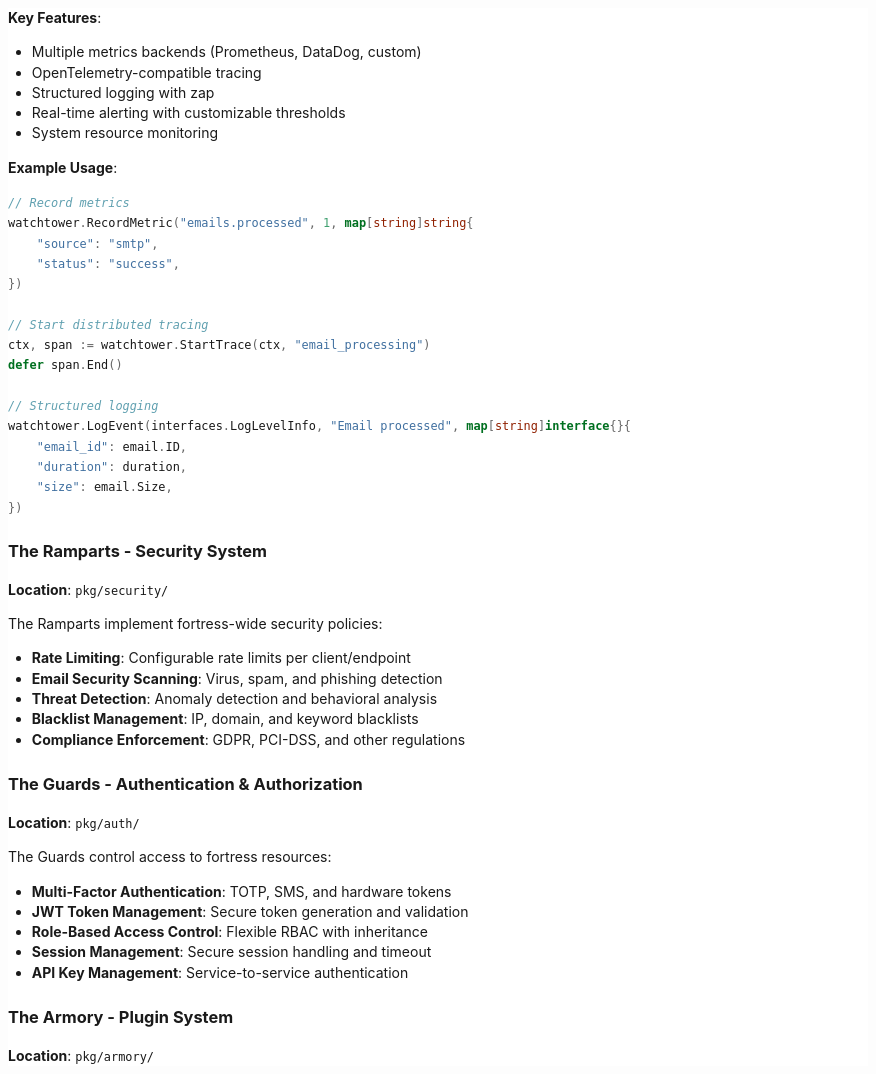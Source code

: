 **Key Features**:
- Multiple metrics backends (Prometheus, DataDog, custom)
- OpenTelemetry-compatible tracing
- Structured logging with zap
- Real-time alerting with customizable thresholds
- System resource monitoring

**Example Usage**:
```go
// Record metrics
watchtower.RecordMetric("emails.processed", 1, map[string]string{
    "source": "smtp",
    "status": "success",
})

// Start distributed tracing
ctx, span := watchtower.StartTrace(ctx, "email_processing")
defer span.End()

// Structured logging
watchtower.LogEvent(interfaces.LogLevelInfo, "Email processed", map[string]interface{}{
    "email_id": email.ID,
    "duration": duration,
    "size": email.Size,
})
```

### The Ramparts - Security System

**Location**: `pkg/security/`

The Ramparts implement fortress-wide security policies:

- **Rate Limiting**: Configurable rate limits per client/endpoint
- **Email Security Scanning**: Virus, spam, and phishing detection
- **Threat Detection**: Anomaly detection and behavioral analysis
- **Blacklist Management**: IP, domain, and keyword blacklists
- **Compliance Enforcement**: GDPR, PCI-DSS, and other regulations

### The Guards - Authentication & Authorization

**Location**: `pkg/auth/`

The Guards control access to fortress resources:

- **Multi-Factor Authentication**: TOTP, SMS, and hardware tokens
- **JWT Token Management**: Secure token generation and validation
- **Role-Based Access Control**: Flexible RBAC with inheritance
- **Session Management**: Secure session handling and timeout
- **API Key Management**: Service-to-service authentication

### The Armory - Plugin System

**Location**: `pkg/armory/`
